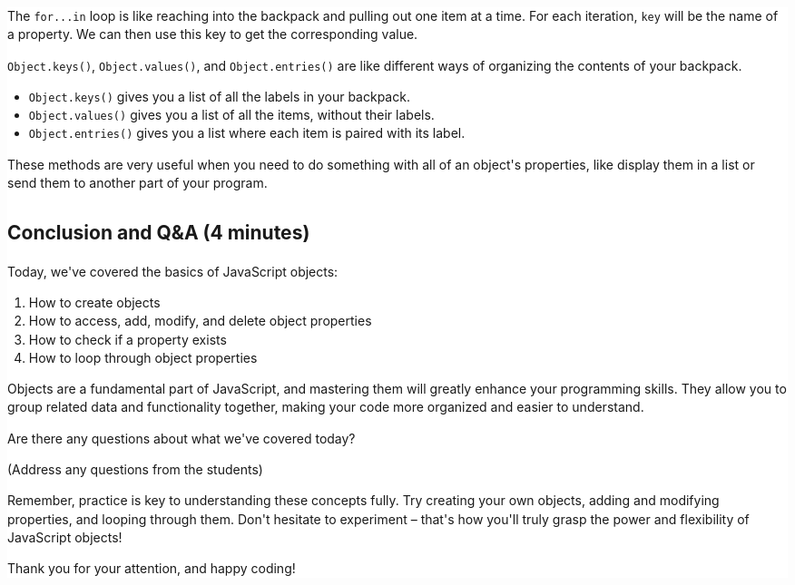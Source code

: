 The `for...in` loop is like reaching into the backpack and pulling out one item at a time. For each iteration, `key` will be the name of a property. We can then use this key to get the corresponding value.

`Object.keys()`, `Object.values()`, and `Object.entries()` are like different ways of organizing the contents of your backpack. 

- `Object.keys()` gives you a list of all the labels in your backpack. 
- `Object.values()` gives you a list of all the items, without their labels. 
- `Object.entries()` gives you a list where each item is paired with its label.

These methods are very useful when you need to do something with all of an object's properties, like display them in a list or send them to another part of your program.

## Conclusion and Q&A (4 minutes)

Today, we've covered the basics of JavaScript objects:
1. How to create objects
2. How to access, add, modify, and delete object properties
3. How to check if a property exists
4. How to loop through object properties

Objects are a fundamental part of JavaScript, and mastering them will greatly enhance your programming skills. They allow you to group related data and functionality together, making your code more organized and easier to understand.

Are there any questions about what we've covered today?

(Address any questions from the students)

Remember, practice is key to understanding these concepts fully. Try creating your own objects, adding and modifying properties, and looping through them. Don't hesitate to experiment – that's how you'll truly grasp the power and flexibility of JavaScript objects!

Thank you for your attention, and happy coding!


